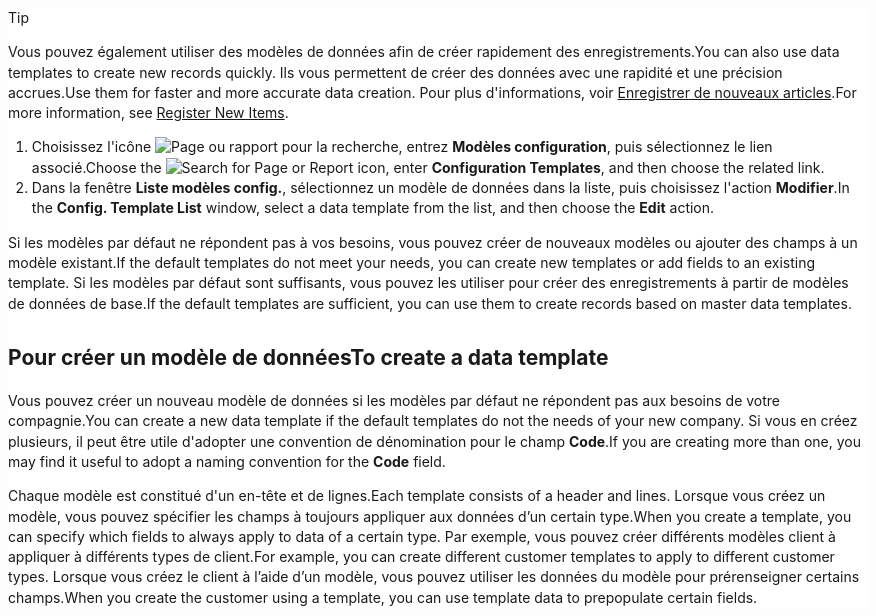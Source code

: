 > [!TIP]  
>  <span data-ttu-id="a24c9-124">Vous pouvez également utiliser des modèles de données afin de créer rapidement des enregistrements.</span><span class="sxs-lookup"><span data-stu-id="a24c9-124">You can also use data templates to create new records quickly.</span></span> <span data-ttu-id="a24c9-125">Ils vous permettent de créer des données avec une rapidité et une précision accrues.</span><span class="sxs-lookup"><span data-stu-id="a24c9-125">Use them for faster and more accurate data creation.</span></span> <span data-ttu-id="a24c9-126">Pour plus d'informations, voir [Enregistrer de nouveaux articles](inventory-how-register-new-items.md).</span><span class="sxs-lookup"><span data-stu-id="a24c9-126">For more information, see [Register New Items](inventory-how-register-new-items.md).</span></span>

1. <span data-ttu-id="a24c9-127">Choisissez l'icône ![Page ou rapport pour la recherche](media/ui-search/search_small.png "icône Page ou rapport pour la recherche"), entrez **Modèles configuration**, puis sélectionnez le lien associé.</span><span class="sxs-lookup"><span data-stu-id="a24c9-127">Choose the ![Search for Page or Report](media/ui-search/search_small.png "Search for Page or Report icon") icon, enter **Configuration Templates**, and then choose the related link.</span></span>  
2. <span data-ttu-id="a24c9-128">Dans la fenêtre **Liste modèles config.**, sélectionnez un modèle de données dans la liste, puis choisissez l'action **Modifier**.</span><span class="sxs-lookup"><span data-stu-id="a24c9-128">In the **Config. Template List** window, select a data template from the list, and then choose the **Edit** action.</span></span>  

<span data-ttu-id="a24c9-129">Si les modèles par défaut ne répondent pas à vos besoins, vous pouvez créer de nouveaux modèles ou ajouter des champs à un modèle existant.</span><span class="sxs-lookup"><span data-stu-id="a24c9-129">If the default templates do not meet your needs, you can create new templates or add fields to an existing template.</span></span> <span data-ttu-id="a24c9-130">Si les modèles par défaut sont suffisants, vous pouvez les utiliser pour créer des enregistrements à partir de modèles de données de base.</span><span class="sxs-lookup"><span data-stu-id="a24c9-130">If the default templates are sufficient, you can use them to create records based on master data templates.</span></span>

## <a name="to-create-a-data-template"></a><span data-ttu-id="a24c9-131">Pour créer un modèle de données</span><span class="sxs-lookup"><span data-stu-id="a24c9-131">To create a data template</span></span>
<span data-ttu-id="a24c9-132">Vous pouvez créer un nouveau modèle de données si les modèles par défaut ne répondent pas aux besoins de votre compagnie.</span><span class="sxs-lookup"><span data-stu-id="a24c9-132">You can create a new data template if the default templates do not the needs of your new company.</span></span> <span data-ttu-id="a24c9-133">Si vous en créez plusieurs, il peut être utile d'adopter une convention de dénomination pour le champ **Code**.</span><span class="sxs-lookup"><span data-stu-id="a24c9-133">If you are creating more than one, you may find it useful to adopt a naming convention for the **Code** field.</span></span>

<span data-ttu-id="a24c9-134">Chaque modèle est constitué d'un en-tête et de lignes.</span><span class="sxs-lookup"><span data-stu-id="a24c9-134">Each template consists of a header and lines.</span></span> <span data-ttu-id="a24c9-135">Lorsque vous créez un modèle, vous pouvez spécifier les champs à toujours appliquer aux données d’un certain type.</span><span class="sxs-lookup"><span data-stu-id="a24c9-135">When you create a template, you can specify which fields to always apply to data of a certain type.</span></span> <span data-ttu-id="a24c9-136">Par exemple, vous pouvez créer différents modèles client à appliquer à différents types de client.</span><span class="sxs-lookup"><span data-stu-id="a24c9-136">For example, you can create different customer templates to apply to different customer types.</span></span> <span data-ttu-id="a24c9-137">Lorsque vous créez le client à l’aide d’un modèle, vous pouvez utiliser les données du modèle pour prérenseigner certains champs.</span><span class="sxs-lookup"><span data-stu-id="a24c9-137">When you create the customer using a template, you can use template data to prepopulate certain fields.</span></span>
